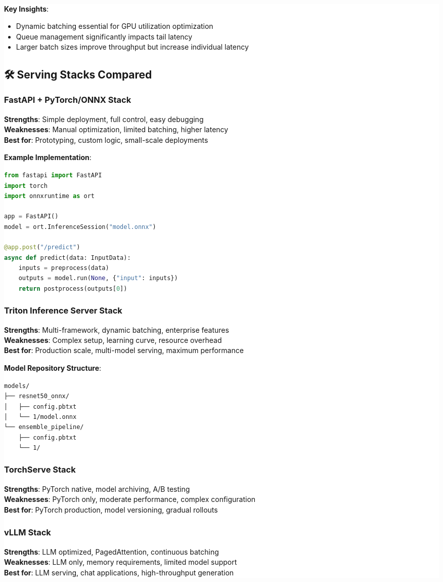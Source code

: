 **Key Insights**:
- Dynamic batching essential for GPU utilization optimization
- Queue management significantly impacts tail latency
- Larger batch sizes improve throughput but increase individual latency

## 🛠️ Serving Stacks Compared

### FastAPI + PyTorch/ONNX Stack
**Strengths**: Simple deployment, full control, easy debugging  
**Weaknesses**: Manual optimization, limited batching, higher latency  
**Best for**: Prototyping, custom logic, small-scale deployments  

**Example Implementation**:
```python
from fastapi import FastAPI
import torch
import onnxruntime as ort

app = FastAPI()
model = ort.InferenceSession("model.onnx")

@app.post("/predict")
async def predict(data: InputData):
    inputs = preprocess(data)
    outputs = model.run(None, {"input": inputs})
    return postprocess(outputs[0])
```

### Triton Inference Server Stack
**Strengths**: Multi-framework, dynamic batching, enterprise features  
**Weaknesses**: Complex setup, learning curve, resource overhead  
**Best for**: Production scale, multi-model serving, maximum performance  

**Model Repository Structure**:
```
models/
├── resnet50_onnx/
│   ├── config.pbtxt
│   └── 1/model.onnx
└── ensemble_pipeline/
    ├── config.pbtxt
    └── 1/
```

### TorchServe Stack
**Strengths**: PyTorch native, model archiving, A/B testing  
**Weaknesses**: PyTorch only, moderate performance, complex configuration  
**Best for**: PyTorch production, model versioning, gradual rollouts  

### vLLM Stack
**Strengths**: LLM optimized, PagedAttention, continuous batching  
**Weaknesses**: LLM only, memory requirements, limited model support  
**Best for**: LLM serving, chat applications, high-throughput generation  
